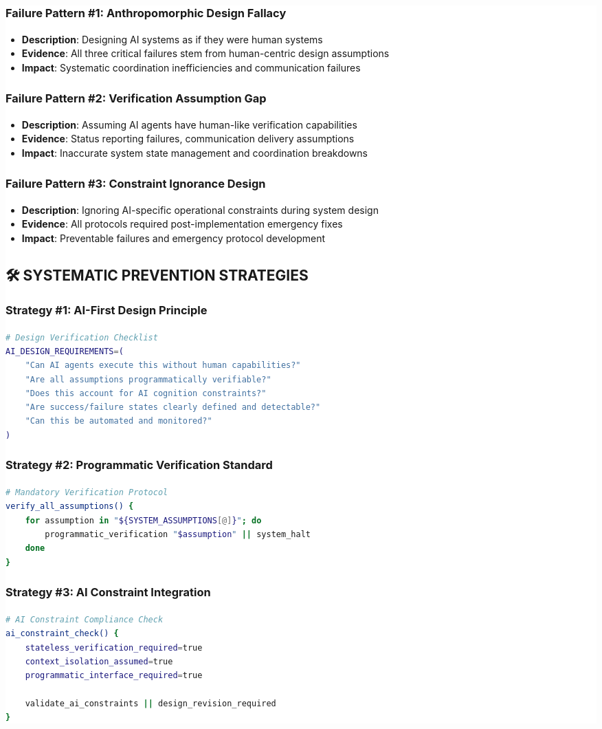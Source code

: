 ### Failure Pattern #1: **Anthropomorphic Design Fallacy**
- **Description**: Designing AI systems as if they were human systems
- **Evidence**: All three critical failures stem from human-centric design assumptions
- **Impact**: Systematic coordination inefficiencies and communication failures

### Failure Pattern #2: **Verification Assumption Gap**
- **Description**: Assuming AI agents have human-like verification capabilities
- **Evidence**: Status reporting failures, communication delivery assumptions
- **Impact**: Inaccurate system state management and coordination breakdowns

### Failure Pattern #3: **Constraint Ignorance Design**
- **Description**: Ignoring AI-specific operational constraints during system design
- **Evidence**: All protocols required post-implementation emergency fixes
- **Impact**: Preventable failures and emergency protocol development

## 🛠️ SYSTEMATIC PREVENTION STRATEGIES

### Strategy #1: **AI-First Design Principle**
```bash
# Design Verification Checklist
AI_DESIGN_REQUIREMENTS=(
    "Can AI agents execute this without human capabilities?"
    "Are all assumptions programmatically verifiable?"
    "Does this account for AI cognition constraints?"
    "Are success/failure states clearly defined and detectable?"
    "Can this be automated and monitored?"
)
```

### Strategy #2: **Programmatic Verification Standard**
```bash
# Mandatory Verification Protocol
verify_all_assumptions() {
    for assumption in "${SYSTEM_ASSUMPTIONS[@]}"; do
        programmatic_verification "$assumption" || system_halt
    done
}
```

### Strategy #3: **AI Constraint Integration**
```bash
# AI Constraint Compliance Check
ai_constraint_check() {
    stateless_verification_required=true
    context_isolation_assumed=true
    programmatic_interface_required=true
    
    validate_ai_constraints || design_revision_required
}
```
